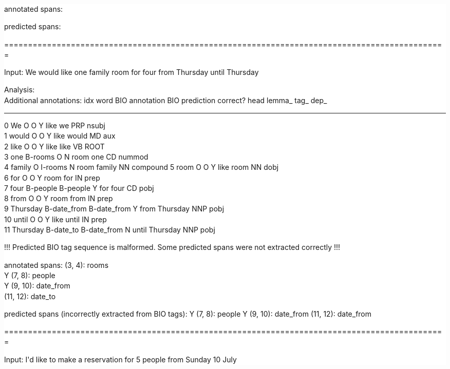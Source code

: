 annotated spans:

predicted spans:

=============================================================================================

Input: We would like one family room for four from Thursday until Thursday

Analysis:                                                     
Additional annotations:
idx word            BIO annotation  BIO prediction  correct?  head           lemma_         tag_    dep_    
---------------------------------------------------------------------------  -------------------------------
0   We              O               O                 Y       like           we             PRP     nsubj   
1   would           O               O                 Y       like           would          MD      aux     
2   like            O               O                 Y       like           like           VB      ROOT    
3   one             B-rooms         O                    N    room           one            CD      nummod  
4   family          O               I-rooms              N    room           family         NN      compound
5   room            O               O                 Y       like           room           NN      dobj    
6   for             O               O                 Y       room           for            IN      prep    
7   four            B-people        B-people          Y       for            four           CD      pobj    
8   from            O               O                 Y       room           from           IN      prep    
9   Thursday        B-date_from     B-date_from       Y       from           Thursday       NNP     pobj    
10  until           O               O                 Y       like           until          IN      prep    
11  Thursday        B-date_to       B-date_from          N    until          Thursday       NNP     pobj    

!!! Predicted BIO tag sequence is malformed. Some predicted spans were not extracted correctly !!!

annotated spans:
  (3, 4): rooms          
Y (7, 8): people         
Y (9, 10): date_from      
  (11, 12): date_to        

predicted spans (incorrectly extracted from BIO tags):
Y (7, 8): people
Y (9, 10): date_from
  (11, 12): date_from

=============================================================================================

Input: I'd like to make a reservation for 5 people from Sunday 10 July
